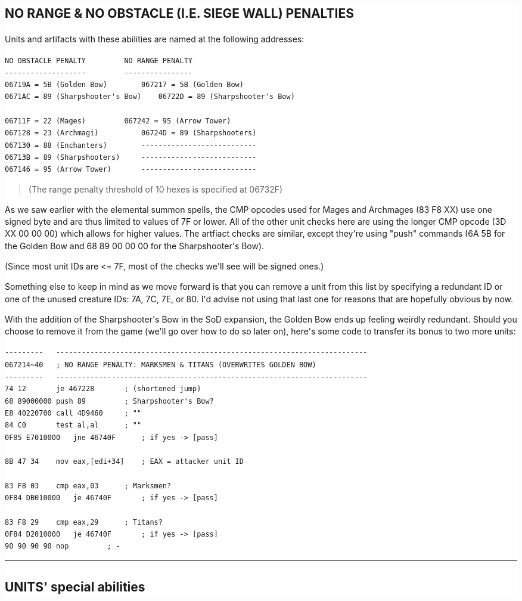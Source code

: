 ## NO RANGE & NO OBSTACLE (I.E. SIEGE WALL) PENALTIES

Units and artifacts with these abilities are named at the following addresses:

    NO OBSTACLE PENALTY			NO RANGE PENALTY
    -------------------			----------------
    06719A = 5B (Golden Bow)		067217 = 5B (Golden Bow)
    0671AC = 89 (Sharpshooter's Bow)	06722D = 89 (Sharpshooter's Bow)

    06711F = 22 (Mages)			067242 = 95 (Arrow Tower)
    067128 = 23 (Archmagi)			06724D = 89 (Sharpshooters)
    067130 = 88 (Enchanters)		---------------------------
    06713B = 89 (Sharpshooters)		---------------------------
    067146 = 95 (Arrow Tower)		---------------------------

>(The range penalty threshold of 10 hexes is specified at 06732F)

As we saw earlier with the elemental summon spells, the CMP opcodes used for Mages and
Archmages (83 F8 XX) use one signed byte and are thus limited to values of 7F or lower.
All of the other unit checks here are using the longer CMP opcode (3D XX 00 00 00) which
allows for higher values. The artfiact checks are similar, except they're using "push"
commands (6A 5B for the Golden Bow and 68 89 00 00 00 for the Sharpshooter's Bow).

(Since most unit IDs are <= 7F, most of the checks we'll see will be signed ones.)

Something else to keep in mind as we move forward is that you can remove a unit from this
list by specifying a redundant ID or one of the unused creature IDs: 7A, 7C, 7E, or 80.
I'd advise not using that last one for reasons that are hopefully obvious by now.

With the addition of the Sharpshooter's Bow in the SoD expansion, the Golden Bow ends up
feeling weirdly redundant. Should you choose to remove it from the game (we'll go over
how to do so later on), here's some code to transfer its bonus to two more units:

    ---------	-------------------------------------------------------------------------
    067214~40	; NO RANGE PENALTY: MARKSMEN & TITANS (OVERWRITES GOLDEN BOW)
    ---------	-------------------------------------------------------------------------
    74 12		je 467228		; (shortened jump)
    68 89000000	push 89			; Sharpshooter's Bow?
    E8 40220700	call 4D9460		; ""
    84 C0		test al,al		; ""
    0F85 E7010000	jne 46740F		; if yes -> [pass]

    8B 47 34	mov eax,[edi+34]	; EAX = attacker unit ID

    83 F8 03	cmp eax,03		; Marksmen?
    0F84 DB010000	je 46740F		; if yes -> [pass]

    83 F8 29	cmp eax,29		; Titans?
    0F84 D2010000	je 46740F		; if yes -> [pass]
    90 90 90 90	nop			; -

-----------------------------------------------------------------------------------------

## UNITS' special abilities

